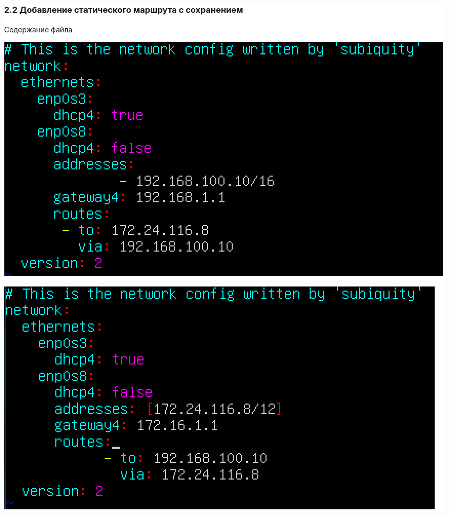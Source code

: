 ### 2.2 Добавление статического маршрута с сохранением

Содержание файла

![Part2.7](screenshot/part2/part2.7.png)

![Part2.8](screenshot/part2/part2.8.png)

